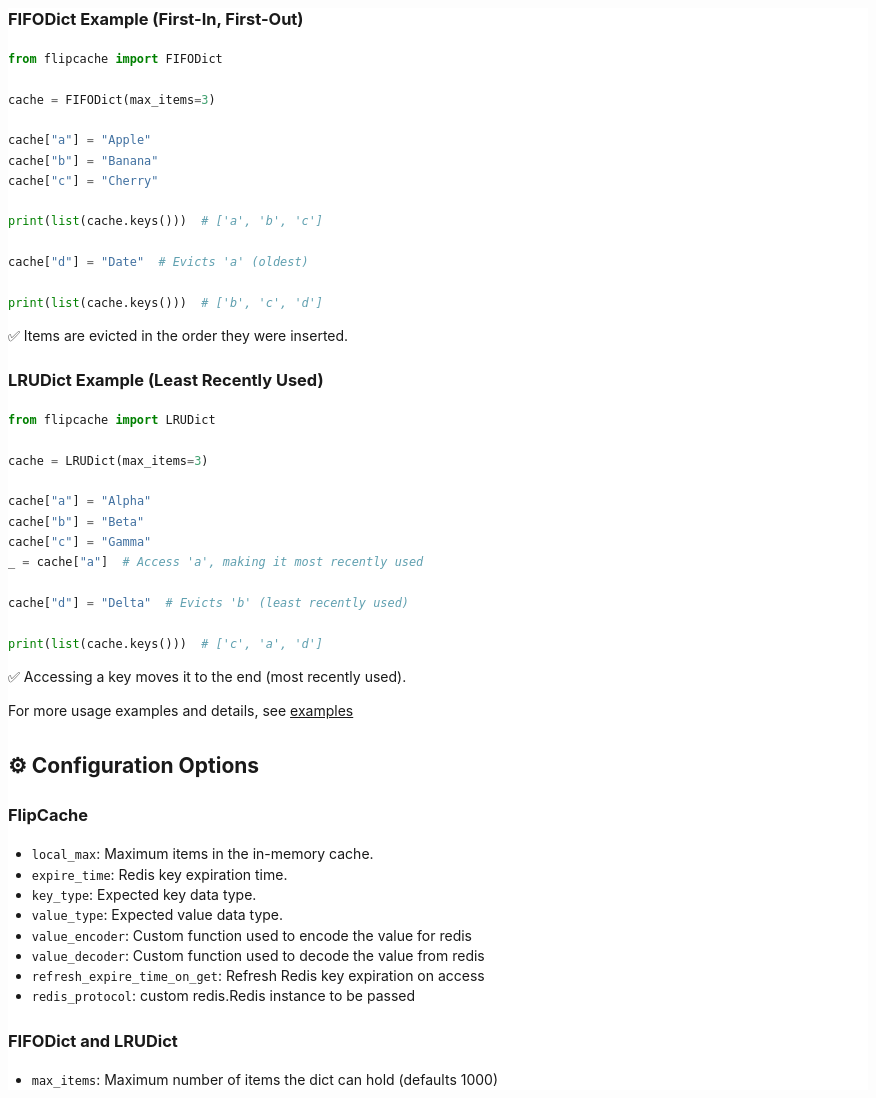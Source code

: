 ### FIFODict Example (First-In, First-Out)

```python
from flipcache import FIFODict

cache = FIFODict(max_items=3)

cache["a"] = "Apple"
cache["b"] = "Banana"
cache["c"] = "Cherry"

print(list(cache.keys()))  # ['a', 'b', 'c']

cache["d"] = "Date"  # Evicts 'a' (oldest)

print(list(cache.keys()))  # ['b', 'c', 'd']
```
✅ Items are evicted in the order they were inserted.

### LRUDict Example (Least Recently Used)

```python
from flipcache import LRUDict

cache = LRUDict(max_items=3)

cache["a"] = "Alpha"
cache["b"] = "Beta"
cache["c"] = "Gamma"
_ = cache["a"]  # Access 'a', making it most recently used

cache["d"] = "Delta"  # Evicts 'b' (least recently used)

print(list(cache.keys()))  # ['c', 'a', 'd']
```
✅ Accessing a key moves it to the end (most recently used).


For more usage examples and details, see [examples](./examples)

## ⚙️ Configuration Options
### FlipCache
- `local_max`: Maximum items in the in-memory cache.
- `expire_time`: Redis key expiration time.
- `key_type`: Expected key data type.
- `value_type`: Expected value data type.
- `value_encoder`: Custom function used to encode the value for redis
- `value_decoder`: Custom function used to decode the value from redis
- `refresh_expire_time_on_get`: Refresh Redis key expiration on access
- `redis_protocol`: custom redis.Redis instance to be passed

### FIFODict and LRUDict
- `max_items`: Maximum number of items the dict can hold (defaults 1000)
